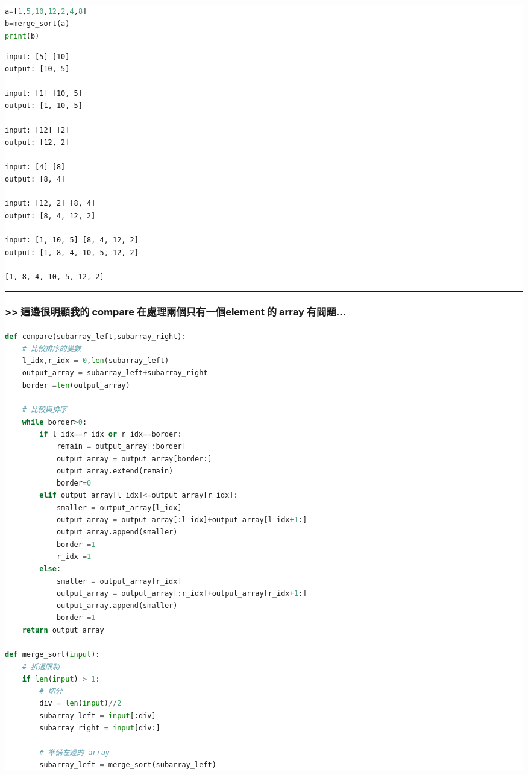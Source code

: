 
```python
a=[1,5,10,12,2,4,8]
b=merge_sort(a)
print(b)
```

    input: [5] [10]
    output: [10, 5] 
    
    input: [1] [10, 5]
    output: [1, 10, 5] 
    
    input: [12] [2]
    output: [12, 2] 
    
    input: [4] [8]
    output: [8, 4] 
    
    input: [12, 2] [8, 4]
    output: [8, 4, 12, 2] 
    
    input: [1, 10, 5] [8, 4, 12, 2]
    output: [1, 8, 4, 10, 5, 12, 2] 
    
    [1, 8, 4, 10, 5, 12, 2]
    

---
### >> 這邊很明顯我的 compare 在處理兩個只有一個element 的 array 有問題...


```python
def compare(subarray_left,subarray_right):
    # 比較排序的變數
    l_idx,r_idx = 0,len(subarray_left) 
    output_array = subarray_left+subarray_right
    border =len(output_array)
        
    # 比較與排序
    while border>0:
        if l_idx==r_idx or r_idx==border:
            remain = output_array[:border]
            output_array = output_array[border:]
            output_array.extend(remain)
            border=0
        elif output_array[l_idx]<=output_array[r_idx]:
            smaller = output_array[l_idx]
            output_array = output_array[:l_idx]+output_array[l_idx+1:]
            output_array.append(smaller)
            border-=1
            r_idx-=1               
        else:
            smaller = output_array[r_idx]
            output_array = output_array[:r_idx]+output_array[r_idx+1:]
            output_array.append(smaller)
            border-=1
    return output_array

def merge_sort(input):
    # 折返限制
    if len(input) > 1:
        # 切分
        div = len(input)//2
        subarray_left = input[:div]
        subarray_right = input[div:]
        
        # 準備左邊的 array
        subarray_left = merge_sort(subarray_left)
```